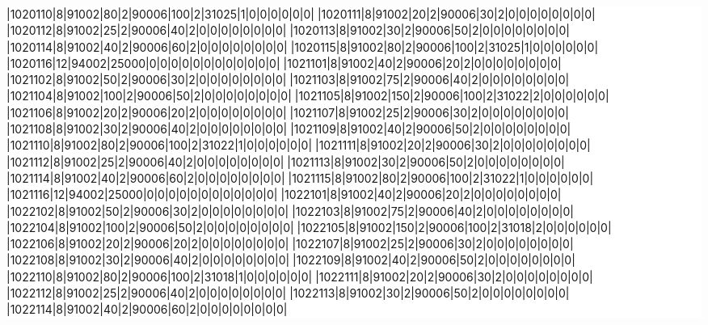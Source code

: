 |1020110|8|91002|80|2|90006|100|2|31025|1|0|0|0|0|0|0|
|1020111|8|91002|20|2|90006|30|2|0|0|0|0|0|0|0|0|
|1020112|8|91002|25|2|90006|40|2|0|0|0|0|0|0|0|0|
|1020113|8|91002|30|2|90006|50|2|0|0|0|0|0|0|0|0|
|1020114|8|91002|40|2|90006|60|2|0|0|0|0|0|0|0|0|
|1020115|8|91002|80|2|90006|100|2|31025|1|0|0|0|0|0|0|
|1020116|12|94002|25000|0|0|0|0|0|0|0|0|0|0|0|0|
|1021101|8|91002|40|2|90006|20|2|0|0|0|0|0|0|0|0|
|1021102|8|91002|50|2|90006|30|2|0|0|0|0|0|0|0|0|
|1021103|8|91002|75|2|90006|40|2|0|0|0|0|0|0|0|0|
|1021104|8|91002|100|2|90006|50|2|0|0|0|0|0|0|0|0|
|1021105|8|91002|150|2|90006|100|2|31022|2|0|0|0|0|0|0|
|1021106|8|91002|20|2|90006|20|2|0|0|0|0|0|0|0|0|
|1021107|8|91002|25|2|90006|30|2|0|0|0|0|0|0|0|0|
|1021108|8|91002|30|2|90006|40|2|0|0|0|0|0|0|0|0|
|1021109|8|91002|40|2|90006|50|2|0|0|0|0|0|0|0|0|
|1021110|8|91002|80|2|90006|100|2|31022|1|0|0|0|0|0|0|
|1021111|8|91002|20|2|90006|30|2|0|0|0|0|0|0|0|0|
|1021112|8|91002|25|2|90006|40|2|0|0|0|0|0|0|0|0|
|1021113|8|91002|30|2|90006|50|2|0|0|0|0|0|0|0|0|
|1021114|8|91002|40|2|90006|60|2|0|0|0|0|0|0|0|0|
|1021115|8|91002|80|2|90006|100|2|31022|1|0|0|0|0|0|0|
|1021116|12|94002|25000|0|0|0|0|0|0|0|0|0|0|0|0|
|1022101|8|91002|40|2|90006|20|2|0|0|0|0|0|0|0|0|
|1022102|8|91002|50|2|90006|30|2|0|0|0|0|0|0|0|0|
|1022103|8|91002|75|2|90006|40|2|0|0|0|0|0|0|0|0|
|1022104|8|91002|100|2|90006|50|2|0|0|0|0|0|0|0|0|
|1022105|8|91002|150|2|90006|100|2|31018|2|0|0|0|0|0|0|
|1022106|8|91002|20|2|90006|20|2|0|0|0|0|0|0|0|0|
|1022107|8|91002|25|2|90006|30|2|0|0|0|0|0|0|0|0|
|1022108|8|91002|30|2|90006|40|2|0|0|0|0|0|0|0|0|
|1022109|8|91002|40|2|90006|50|2|0|0|0|0|0|0|0|0|
|1022110|8|91002|80|2|90006|100|2|31018|1|0|0|0|0|0|0|
|1022111|8|91002|20|2|90006|30|2|0|0|0|0|0|0|0|0|
|1022112|8|91002|25|2|90006|40|2|0|0|0|0|0|0|0|0|
|1022113|8|91002|30|2|90006|50|2|0|0|0|0|0|0|0|0|
|1022114|8|91002|40|2|90006|60|2|0|0|0|0|0|0|0|0|